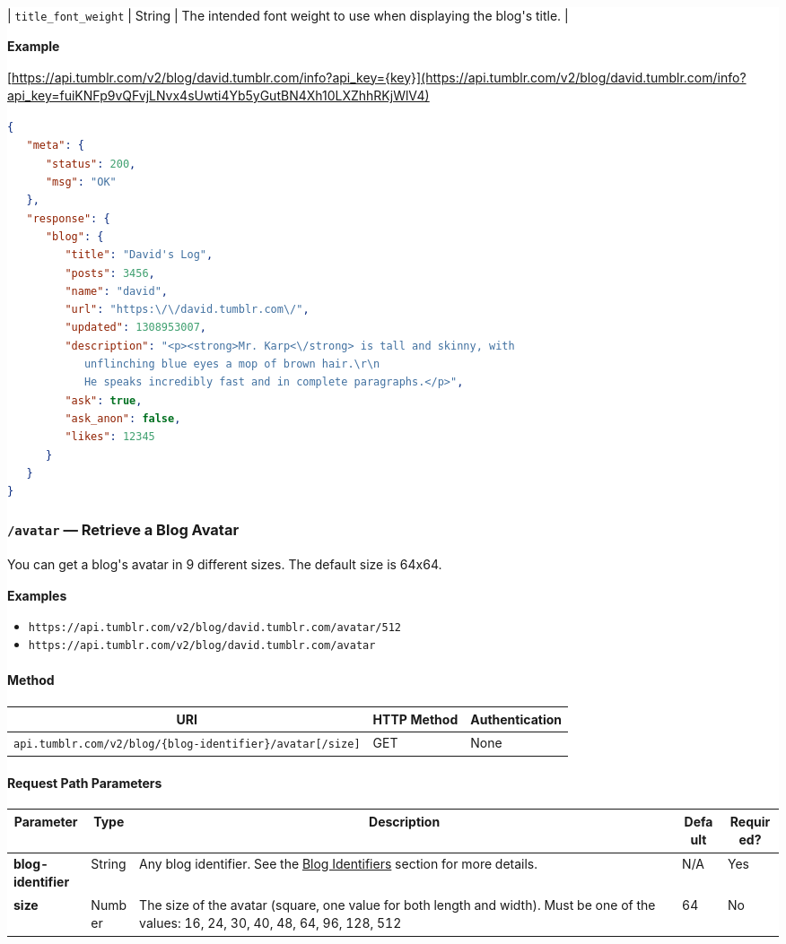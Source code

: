 | `title_font_weight` | String | The intended font weight to use when displaying the blog's title.                                                                                                                                                                  |

**Example**

[https://api.tumblr.com/v2/blog/david.tumblr.com/info?api_key={key}](https://api.tumblr.com/v2/blog/david.tumblr.com/info?api_key=fuiKNFp9vQFvjLNvx4sUwti4Yb5yGutBN4Xh10LXZhhRKjWlV4)

```JSON
{
   "meta": {
      "status": 200,
      "msg": "OK"
   },
   "response": {
      "blog": {
         "title": "David's Log",
         "posts": 3456,
         "name": "david",
         "url": "https:\/\/david.tumblr.com\/",
         "updated": 1308953007,
         "description": "<p><strong>Mr. Karp<\/strong> is tall and skinny, with
            unflinching blue eyes a mop of brown hair.\r\n
            He speaks incredibly fast and in complete paragraphs.</p>",
         "ask": true,
         "ask_anon": false,
         "likes": 12345
      }
   }
}
```

### `/avatar` — Retrieve a Blog Avatar

You can get a blog's avatar in 9 different sizes. The default size is 64x64.

**Examples**

- `https://api.tumblr.com/v2/blog/david.tumblr.com/avatar/512`
- `https://api.tumblr.com/v2/blog/david.tumblr.com/avatar`

#### Method

| URI | HTTP Method | Authentication |
| --- | ----------- | -------------- |
| `api.tumblr.com/v2/blog/{blog-identifier}/avatar[/size]` | GET | None |

#### Request Path Parameters

| Parameter | Type | Description | Default | Required? |
| --------- | ---- | ----------- | ------- | --------- |
| **blog-identifier** | String | Any blog identifier. See the [Blog Identifiers](#blog-identifiers) section for more details. | N/A | Yes |
| **size** | Number | The size of the avatar (square, one value for both length and width). Must be one of the values: 16, 24, 30, 40, 48, 64, 96, 128, 512 | 64 | No |
